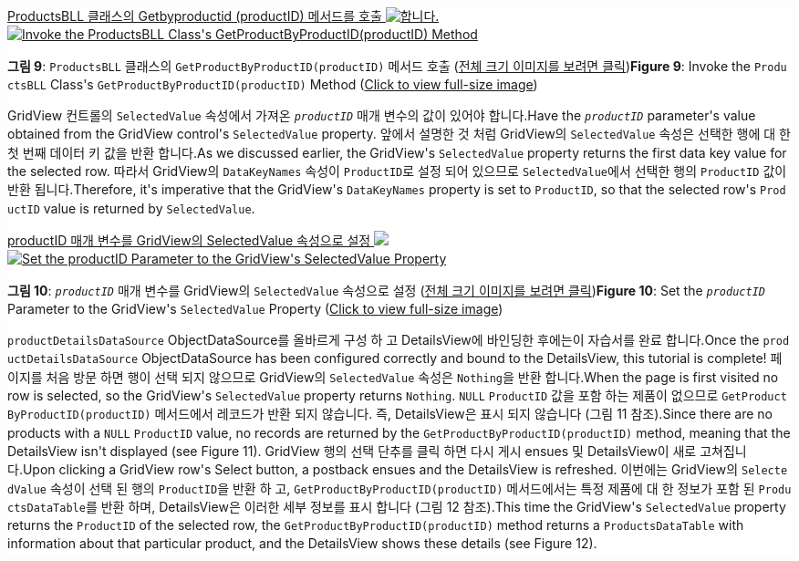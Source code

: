 <span data-ttu-id="10a9d-171">[ProductsBLL 클래스의 Getbyproductid (productID) 메서드를 호출 ![합니다.](master-detail-using-a-selectable-master-gridview-with-a-details-detailview-vb/_static/image26.png)](master-detail-using-a-selectable-master-gridview-with-a-details-detailview-vb/_static/image25.png)</span><span class="sxs-lookup"><span data-stu-id="10a9d-171">[![Invoke the ProductsBLL Class's GetProductByProductID(productID) Method](master-detail-using-a-selectable-master-gridview-with-a-details-detailview-vb/_static/image26.png)](master-detail-using-a-selectable-master-gridview-with-a-details-detailview-vb/_static/image25.png)</span></span>

<span data-ttu-id="10a9d-172">**그림 9**: `ProductsBLL` 클래스의 `GetProductByProductID(productID)` 메서드 호출 ([전체 크기 이미지를 보려면 클릭](master-detail-using-a-selectable-master-gridview-with-a-details-detailview-vb/_static/image27.png))</span><span class="sxs-lookup"><span data-stu-id="10a9d-172">**Figure 9**: Invoke the `ProductsBLL` Class's `GetProductByProductID(productID)` Method ([Click to view full-size image](master-detail-using-a-selectable-master-gridview-with-a-details-detailview-vb/_static/image27.png))</span></span>

<span data-ttu-id="10a9d-173">GridView 컨트롤의 `SelectedValue` 속성에서 가져온 *`productID`* 매개 변수의 값이 있어야 합니다.</span><span class="sxs-lookup"><span data-stu-id="10a9d-173">Have the *`productID`* parameter's value obtained from the GridView control's `SelectedValue` property.</span></span> <span data-ttu-id="10a9d-174">앞에서 설명한 것 처럼 GridView의 `SelectedValue` 속성은 선택한 행에 대 한 첫 번째 데이터 키 값을 반환 합니다.</span><span class="sxs-lookup"><span data-stu-id="10a9d-174">As we discussed earlier, the GridView's `SelectedValue` property returns the first data key value for the selected row.</span></span> <span data-ttu-id="10a9d-175">따라서 GridView의 `DataKeyNames` 속성이 `ProductID`로 설정 되어 있으므로 `SelectedValue`에서 선택한 행의 `ProductID` 값이 반환 됩니다.</span><span class="sxs-lookup"><span data-stu-id="10a9d-175">Therefore, it's imperative that the GridView's `DataKeyNames` property is set to `ProductID`, so that the selected row's `ProductID` value is returned by `SelectedValue`.</span></span>

<span data-ttu-id="10a9d-176">[productID 매개 변수를 GridView의 SelectedValue 속성으로 설정 ![](master-detail-using-a-selectable-master-gridview-with-a-details-detailview-vb/_static/image29.png)](master-detail-using-a-selectable-master-gridview-with-a-details-detailview-vb/_static/image28.png)</span><span class="sxs-lookup"><span data-stu-id="10a9d-176">[![Set the productID Parameter to the GridView's SelectedValue Property](master-detail-using-a-selectable-master-gridview-with-a-details-detailview-vb/_static/image29.png)](master-detail-using-a-selectable-master-gridview-with-a-details-detailview-vb/_static/image28.png)</span></span>

<span data-ttu-id="10a9d-177">**그림 10**: *`productID`* 매개 변수를 GridView의 `SelectedValue` 속성으로 설정 ([전체 크기 이미지를 보려면 클릭](master-detail-using-a-selectable-master-gridview-with-a-details-detailview-vb/_static/image30.png))</span><span class="sxs-lookup"><span data-stu-id="10a9d-177">**Figure 10**: Set the *`productID`* Parameter to the GridView's `SelectedValue` Property ([Click to view full-size image](master-detail-using-a-selectable-master-gridview-with-a-details-detailview-vb/_static/image30.png))</span></span>

<span data-ttu-id="10a9d-178">`productDetailsDataSource` ObjectDataSource를 올바르게 구성 하 고 DetailsView에 바인딩한 후에는이 자습서를 완료 합니다.</span><span class="sxs-lookup"><span data-stu-id="10a9d-178">Once the `productDetailsDataSource` ObjectDataSource has been configured correctly and bound to the DetailsView, this tutorial is complete!</span></span> <span data-ttu-id="10a9d-179">페이지를 처음 방문 하면 행이 선택 되지 않으므로 GridView의 `SelectedValue` 속성은 `Nothing`을 반환 합니다.</span><span class="sxs-lookup"><span data-stu-id="10a9d-179">When the page is first visited no row is selected, so the GridView's `SelectedValue` property returns `Nothing`.</span></span> <span data-ttu-id="10a9d-180">`NULL` `ProductID` 값을 포함 하는 제품이 없으므로 `GetProductByProductID(productID)` 메서드에서 레코드가 반환 되지 않습니다. 즉, DetailsView은 표시 되지 않습니다 (그림 11 참조).</span><span class="sxs-lookup"><span data-stu-id="10a9d-180">Since there are no products with a `NULL` `ProductID` value, no records are returned by the `GetProductByProductID(productID)` method, meaning that the DetailsView isn't displayed (see Figure 11).</span></span> <span data-ttu-id="10a9d-181">GridView 행의 선택 단추를 클릭 하면 다시 게시 ensues 및 DetailsView이 새로 고쳐집니다.</span><span class="sxs-lookup"><span data-stu-id="10a9d-181">Upon clicking a GridView row's Select button, a postback ensues and the DetailsView is refreshed.</span></span> <span data-ttu-id="10a9d-182">이번에는 GridView의 `SelectedValue` 속성이 선택 된 행의 `ProductID`을 반환 하 고, `GetProductByProductID(productID)` 메서드에서는 특정 제품에 대 한 정보가 포함 된 `ProductsDataTable`를 반환 하며, DetailsView은 이러한 세부 정보를 표시 합니다 (그림 12 참조).</span><span class="sxs-lookup"><span data-stu-id="10a9d-182">This time the GridView's `SelectedValue` property returns the `ProductID` of the selected row, the `GetProductByProductID(productID)` method returns a `ProductsDataTable` with information about that particular product, and the DetailsView shows these details (see Figure 12).</span></span>
